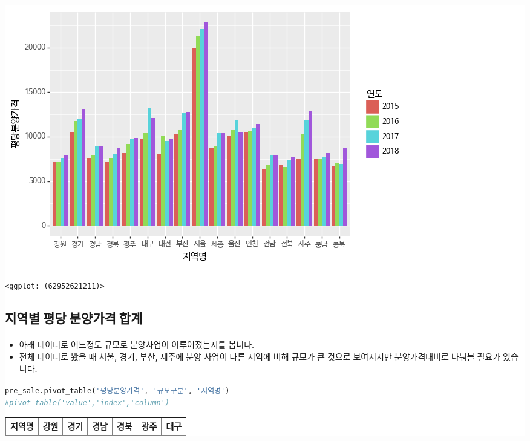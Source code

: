 

![png](output_22_1.png)





    <ggplot: (62952621211)>



## 지역별 평당 분양가격 합계
* 아래 데이터로 어느정도 규모로 분양사업이 이루어졌는지를 봅니다.
* 전체 데이터로 봤을 때 서울, 경기, 부산, 제주에 분양 사업이 다른 지역에 비해 규모가 큰 것으로 보여지지만 분양가격대비로 나눠볼 필요가 있습니다.


```python
pre_sale.pivot_table('평당분양가격', '규모구분', '지역명')
#pivot_table('value','index','column')
```




<div>
<style scoped>
    .dataframe tbody tr th:only-of-type {
        vertical-align: middle;
    }

    .dataframe tbody tr th {
        vertical-align: top;
    }

    .dataframe thead th {
        text-align: right;
    }
</style>
<table border="1" class="dataframe">
  <thead>
    <tr style="text-align: right;">
      <th>지역명</th>
      <th>강원</th>
      <th>경기</th>
      <th>경남</th>
      <th>경북</th>
      <th>광주</th>
      <th>대구</th>